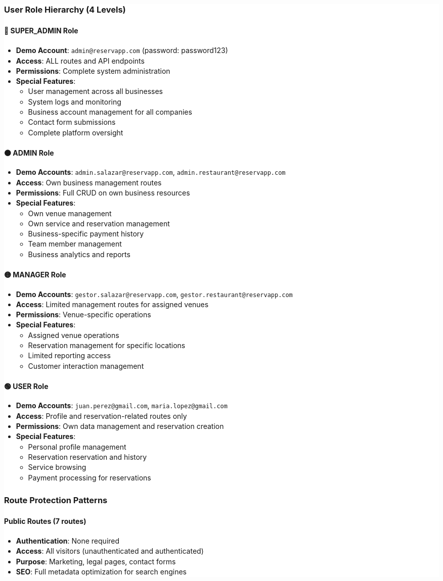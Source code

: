 ### User Role Hierarchy (4 Levels)

#### 🔴 SUPER_ADMIN Role
- **Demo Account**: `admin@reservapp.com` (password: password123)
- **Access**: ALL routes and API endpoints
- **Permissions**: Complete system administration
- **Special Features**: 
  - User management across all businesses
  - System logs and monitoring
  - Business account management for all companies
  - Contact form submissions
  - Complete platform oversight

#### 🟠 ADMIN Role  
- **Demo Accounts**: `admin.salazar@reservapp.com`, `admin.restaurant@reservapp.com`
- **Access**: Own business management routes
- **Permissions**: Full CRUD on own business resources
- **Special Features**:
  - Own venue management
  - Own service and reservation management  
  - Business-specific payment history
  - Team member management
  - Business analytics and reports

#### 🟡 MANAGER Role
- **Demo Accounts**: `gestor.salazar@reservapp.com`, `gestor.restaurant@reservapp.com` 
- **Access**: Limited management routes for assigned venues
- **Permissions**: Venue-specific operations
- **Special Features**:
  - Assigned venue operations
  - Reservation management for specific locations
  - Limited reporting access
  - Customer interaction management

#### 🟢 USER Role
- **Demo Accounts**: `juan.perez@gmail.com`, `maria.lopez@gmail.com`
- **Access**: Profile and reservation-related routes only
- **Permissions**: Own data management and reservation creation
- **Special Features**:
  - Personal profile management
  - Reservation reservation and history
  - Service browsing
  - Payment processing for reservations

### Route Protection Patterns

#### Public Routes (7 routes)
- **Authentication**: None required
- **Access**: All visitors (unauthenticated and authenticated)
- **Purpose**: Marketing, legal pages, contact forms
- **SEO**: Full metadata optimization for search engines
